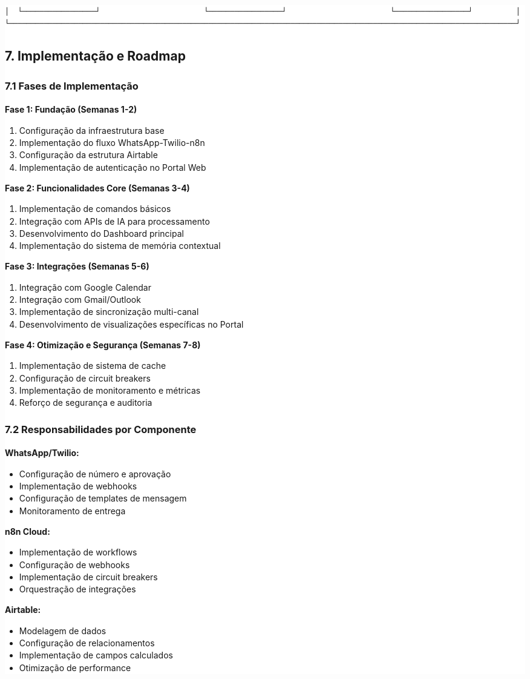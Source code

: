 ```
│  └─────────────────┘                        └─────────────────┘                        └─────────────────┘          │
└─────────────────────────────────────────────────────────────────────────────────────────────────────────────────────┘
```

## 7. Implementação e Roadmap

### 7.1 Fases de Implementação

**Fase 1: Fundação (Semanas 1-2)**
1. Configuração da infraestrutura base
2. Implementação do fluxo WhatsApp-Twilio-n8n
3. Configuração da estrutura Airtable
4. Implementação de autenticação no Portal Web

**Fase 2: Funcionalidades Core (Semanas 3-4)**
1. Implementação de comandos básicos
2. Integração com APIs de IA para processamento
3. Desenvolvimento do Dashboard principal
4. Implementação do sistema de memória contextual

**Fase 3: Integrações (Semanas 5-6)**
1. Integração com Google Calendar
2. Integração com Gmail/Outlook
3. Implementação de sincronização multi-canal
4. Desenvolvimento de visualizações específicas no Portal

**Fase 4: Otimização e Segurança (Semanas 7-8)**
1. Implementação de sistema de cache
2. Configuração de circuit breakers
3. Implementação de monitoramento e métricas
4. Reforço de segurança e auditoria

### 7.2 Responsabilidades por Componente

**WhatsApp/Twilio:**
- Configuração de número e aprovação
- Implementação de webhooks
- Configuração de templates de mensagem
- Monitoramento de entrega

**n8n Cloud:**
- Implementação de workflows
- Configuração de webhooks
- Implementação de circuit breakers
- Orquestração de integrações

**Airtable:**
- Modelagem de dados
- Configuração de relacionamentos
- Implementação de campos calculados
- Otimização de performance
